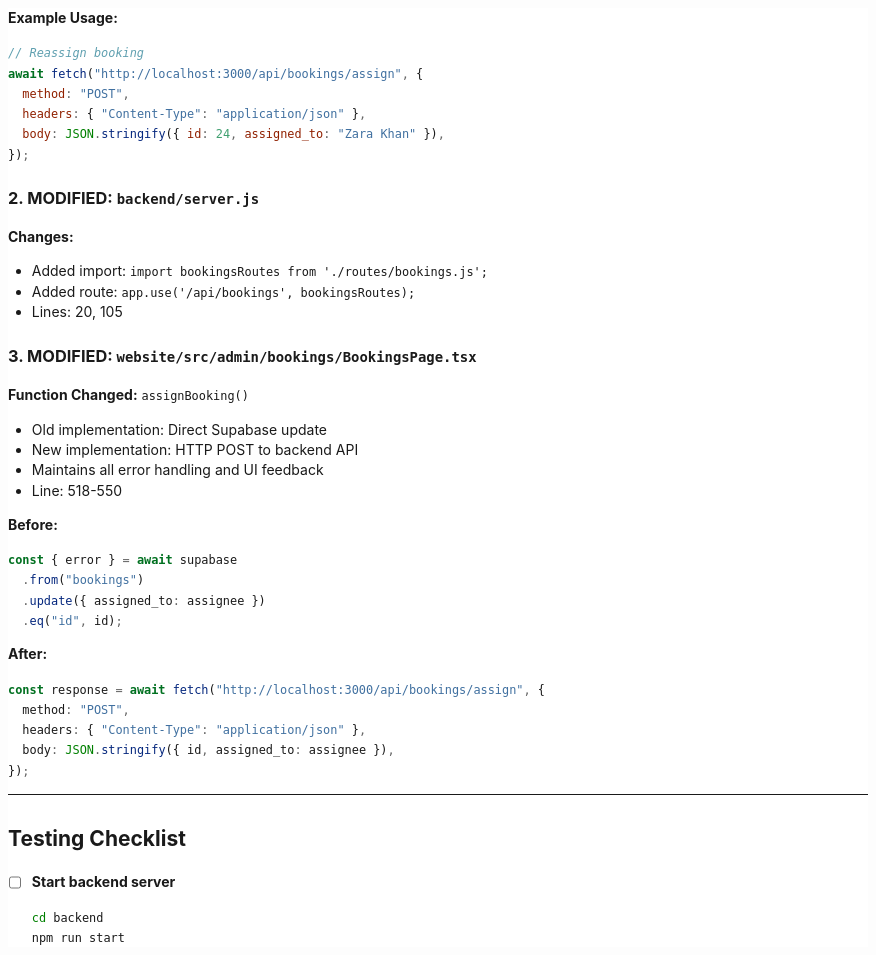 **Example Usage:**

```javascript
// Reassign booking
await fetch("http://localhost:3000/api/bookings/assign", {
  method: "POST",
  headers: { "Content-Type": "application/json" },
  body: JSON.stringify({ id: 24, assigned_to: "Zara Khan" }),
});
```

### 2. MODIFIED: `backend/server.js`

**Changes:**

- Added import: `import bookingsRoutes from './routes/bookings.js';`
- Added route: `app.use('/api/bookings', bookingsRoutes);`
- Lines: 20, 105

### 3. MODIFIED: `website/src/admin/bookings/BookingsPage.tsx`

**Function Changed:** `assignBooking()`

- Old implementation: Direct Supabase update
- New implementation: HTTP POST to backend API
- Maintains all error handling and UI feedback
- Line: 518-550

**Before:**

```typescript
const { error } = await supabase
  .from("bookings")
  .update({ assigned_to: assignee })
  .eq("id", id);
```

**After:**

```typescript
const response = await fetch("http://localhost:3000/api/bookings/assign", {
  method: "POST",
  headers: { "Content-Type": "application/json" },
  body: JSON.stringify({ id, assigned_to: assignee }),
});
```

---

## Testing Checklist

- [ ] **Start backend server**

  ```bash
  cd backend
  npm run start
  ```
